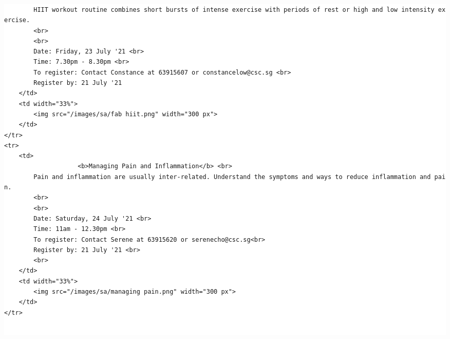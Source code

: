			HIIT workout routine combines short bursts of intense exercise with periods of rest or high and low intensity exercise. 
			<br>
			<br>
			Date: Friday, 23 July '21 <br>
			Time: 7.30pm - 8.30pm <br>
			To register: Contact Constance at 63915607 or constancelow@csc.sg <br>
			Register by: 21 July '21
		</td>
		<td width="33%">
			<img src="/images/sa/fab hiit.png" width="300 px">
		</td>
	</tr>
	<tr>
		<td>
                        <b>Managing Pain and Inflammation</b> <br>
			Pain and inflammation are usually inter-related. Understand the symptoms and ways to reduce inflammation and pain.
			<br>
			<br>
			Date: Saturday, 24 July '21 <br>
			Time: 11am - 12.30pm <br>
			To register: Contact Serene at 63915620 or serenecho@csc.sg<br>
			Register by: 21 July '21 <br>
			<br>
		</td>
		<td width="33%">
			<img src="/images/sa/managing pain.png" width="300 px">
		</td>
	</tr>
</table>
<br>
